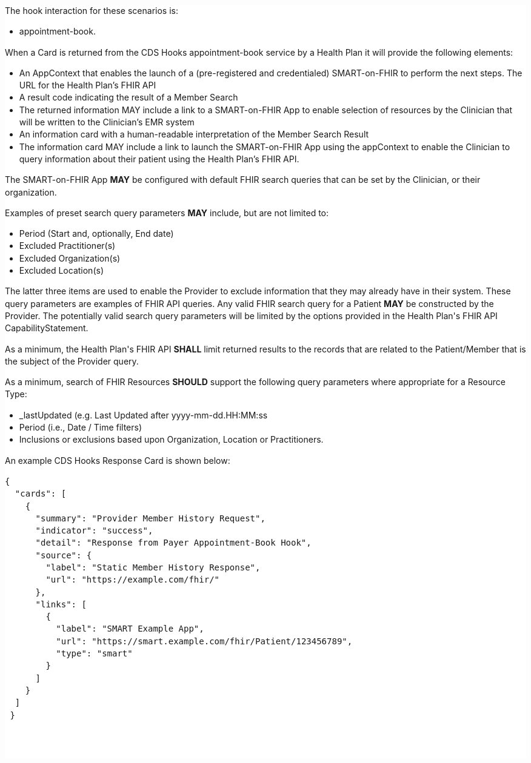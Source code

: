 The hook interaction for these scenarios is:

* appointment-book.

When a Card is returned from the CDS Hooks appointment-book service by a Health Plan it will provide the following elements:
- An AppContext that enables the launch of a (pre-registered and credentialed) SMART-on-FHIR to perform the next steps.
The URL for the Health Plan’s FHIR API
- A result code indicating the result of a Member Search
- The returned information MAY include a link to a SMART-on-FHIR App to enable selection of resources by the Clinician that will be written to the Clinician’s EMR system
- An information card with a human-readable interpretation of the Member Search Result
- The information card MAY include a link to launch the SMART-on-FHIR App using the appContext to enable the Clinician to query information about their patient using the Health Plan’s FHIR API.
 

The SMART-on-FHIR App **MAY** be configured with default FHIR search queries that can be set by the Clinician, or their organization. 
 
 Examples of preset search query parameters **MAY** include, but are not limited to:
- Period (Start and, optionally, End date)
- Excluded Practitioner(s)
- Excluded Organization(s)
- Excluded Location(s)

The latter three items are used to enable the Provider to exclude information that they may already have in their system.
These query parameters are examples of FHIR API queries. Any valid FHIR search query for a Patient **MAY** be constructed by the Provider. The potentially valid search query parameters will be limited by the options provided in the Health Plan's FHIR API CapabilityStatement.

As a minimum, the Health Plan's FHIR API **SHALL** limit returned results to the records that are related to the Patient/Member that is the subject of the Provider query.

As a minimum, search of FHIR Resources **SHOULD** support the following query parameters where appropriate for a Resource Type:

- \_lastUpdated (e.g. Last Updated after yyyy-mm-dd.HH:MM:ss
- Period (i.e., Date / Time filters)
- Inclusions or exclusions based upon Organization, Location or Practitioners.

An example CDS Hooks Response Card is shown below:

<pre>
{
  "cards": [
    {
      "summary": "Provider Member History Request",
      "indicator": "success",
      "detail": "Response from Payer Appointment-Book Hook",
      "source": {
        "label": "Static Member History Response",
        "url": "https://example.com/fhir/"
      },
      "links": [
        {
          "label": "SMART Example App",
          "url": "https://smart.example.com/fhir/Patient/123456789",
          "type": "smart"
        }
      ]
    }
  ]
 }
